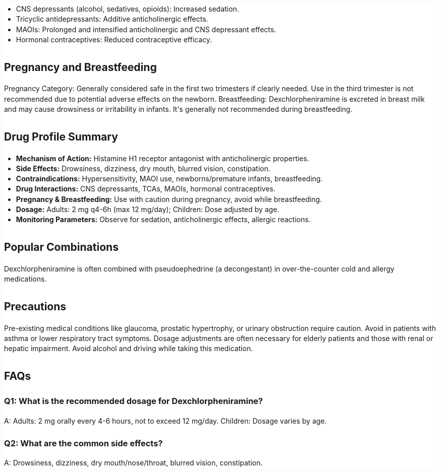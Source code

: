 * CNS depressants (alcohol, sedatives, opioids):  Increased sedation.
* Tricyclic antidepressants:  Additive anticholinergic effects.
* MAOIs: Prolonged and intensified anticholinergic and CNS depressant effects.
* Hormonal contraceptives: Reduced contraceptive efficacy.



## Pregnancy and Breastfeeding

Pregnancy Category:  Generally considered safe in the first two trimesters if clearly needed. Use in the third trimester is not recommended due to potential adverse effects on the newborn.
Breastfeeding: Dexchlorpheniramine is excreted in breast milk and may cause drowsiness or irritability in infants. It's generally not recommended during breastfeeding.




## Drug Profile Summary

* **Mechanism of Action:** Histamine H1 receptor antagonist with anticholinergic properties.
* **Side Effects:** Drowsiness, dizziness, dry mouth, blurred vision, constipation.
* **Contraindications:** Hypersensitivity, MAOI use, newborns/premature infants, breastfeeding.
* **Drug Interactions:** CNS depressants, TCAs, MAOIs, hormonal contraceptives.
* **Pregnancy & Breastfeeding:** Use with caution during pregnancy, avoid while breastfeeding.
* **Dosage:** Adults: 2 mg q4-6h (max 12 mg/day); Children:  Dose adjusted by age.
* **Monitoring Parameters:**  Observe for sedation, anticholinergic effects, allergic reactions.


## Popular Combinations

Dexchlorpheniramine is often combined with pseudoephedrine (a decongestant) in over-the-counter cold and allergy medications.


## Precautions

Pre-existing medical conditions like glaucoma, prostatic hypertrophy, or urinary obstruction require caution.  Avoid in patients with asthma or lower respiratory tract symptoms.  Dosage adjustments are often necessary for elderly patients and those with renal or hepatic impairment. Avoid alcohol and driving while taking this medication.


## FAQs

### Q1: What is the recommended dosage for Dexchlorpheniramine?

A: Adults: 2 mg orally every 4-6 hours, not to exceed 12 mg/day. Children: Dosage varies by age.


### Q2: What are the common side effects?

A:  Drowsiness, dizziness, dry mouth/nose/throat, blurred vision, constipation.

